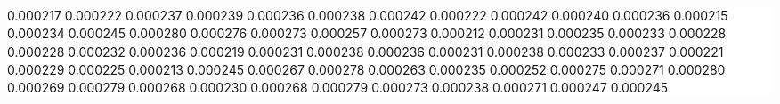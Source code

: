 0.000217
0.000222
0.000237
0.000239
0.000236
0.000238
0.000242
0.000222
0.000242
0.000240
0.000236
0.000215
0.000234
0.000245
0.000280
0.000276
0.000273
0.000257
0.000273
0.000212
0.000231
0.000235
0.000233
0.000228
0.000228
0.000232
0.000236
0.000219
0.000231
0.000238
0.000236
0.000231
0.000238
0.000233
0.000237
0.000221
0.000229
0.000225
0.000213
0.000245
0.000267
0.000278
0.000263
0.000235
0.000252
0.000275
0.000271
0.000280
0.000269
0.000279
0.000268
0.000230
0.000268
0.000279
0.000273
0.000238
0.000271
0.000247
0.000245
